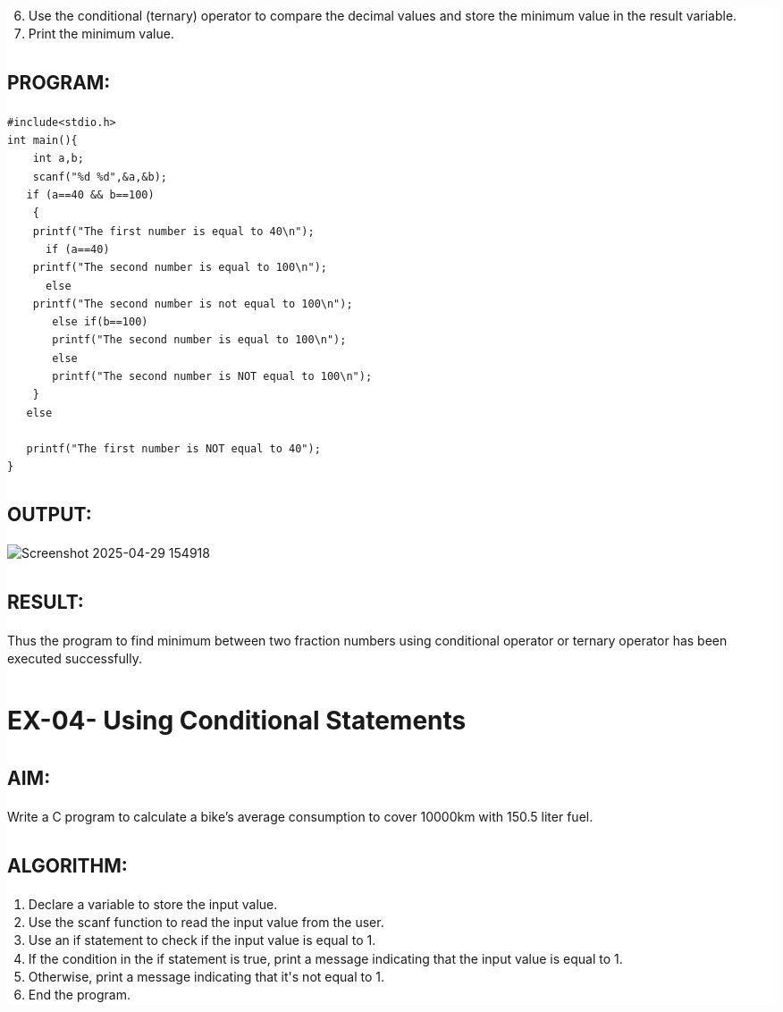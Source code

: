 6.	Use the conditional (ternary) operator to compare the decimal values and store the minimum value in the result variable.
7.	Print the minimum value.

## PROGRAM:
```
#include<stdio.h>
int main(){
    int a,b;
    scanf("%d %d",&a,&b);
   if (a==40 && b==100)
    {
    printf("The first number is equal to 40\n");
      if (a==40)
    printf("The second number is equal to 100\n");
      else 
    printf("The second number is not equal to 100\n"); 
       else if(b==100)
       printf("The second number is equal to 100\n");
       else
       printf("The second number is NOT equal to 100\n");
    }
   else
   
   printf("The first number is NOT equal to 40");
}
```
## OUTPUT:

![Screenshot 2025-04-29 154918](https://github.com/user-attachments/assets/08f2ba23-1a20-402c-bf39-ddaa56d50972)








## RESULT:
Thus the program to find minimum between two fraction numbers using conditional operator or ternary operator has been executed successfully.




# EX-04- Using Conditional Statements

## AIM:
Write a C program to calculate a bike’s average consumption to cover 10000km with 150.5 liter fuel.
## ALGORITHM:
1.	Declare a variable to store the input value.
2.	Use the scanf function to read the input value from the user.
3.	Use an if statement to check if the input value is equal to 1.
4.	If the condition in the if statement is true, print a message indicating that the input value is equal to 1.
5.	Otherwise, print a message indicating that it's not equal to 1.
6.	End the program.
